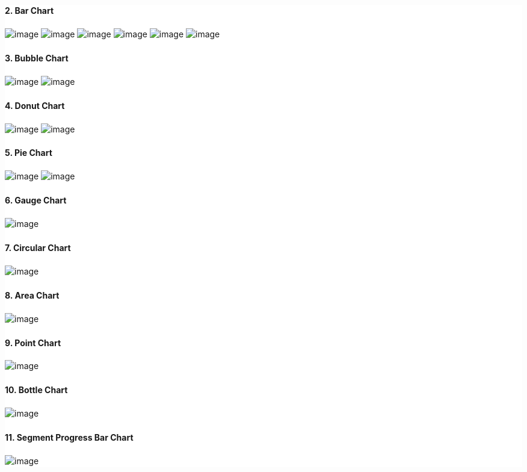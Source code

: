
#### 2. Bar Chart
<img width="306" alt="image" src="https://github.com/yashctn88/chartscmp/assets/151529947/8a8bed14-7349-44d7-a03a-fcddcb36b588">
<img width="303" alt="image" src="https://github.com/yashctn88/chartscmp/assets/151529947/e53a5166-e506-4c33-8f52-075fe924f710">
<img width="306" alt="image" src="https://github.com/yashctn88/chartscmp/assets/151529947/7681c1d4-0785-43b0-b40d-40361f8138a3">
<img width="306" alt="image" src="https://github.com/yashctn88/chartscmp/assets/151529947/7a6a9609-4f9b-4552-91d3-84d59fc67ad9">
<img width="305" alt="image" src="https://github.com/yashctn88/chartscmp/assets/151529947/5adea432-210c-4600-8f2a-6a0dd658986e">
<img width="306" alt="image" src="https://github.com/yashctn88/chartscmp/assets/151529947/02aab76c-da26-4f49-9829-9f140f3b5538">


#### 3. Bubble Chart
<img width="307" alt="image" src="https://github.com/yashctn88/chartscmp/assets/151529947/0d65fdd1-bcb6-48fd-88f2-6e1b9915d7c3">
<img width="307" alt="image" src="https://github.com/yashctn88/chartscmp/assets/151529947/5bf83e87-07c3-4ca2-9f60-7ab284f8b3f9">


#### 4. Donut Chart
<img width="307" alt="image" src="https://github.com/yashctn88/chartscmp/assets/151529947/e754ca47-0c3c-41f2-bf03-92a0146700c1">
<img width="308" alt="image" src="https://github.com/yashctn88/chartscmp/assets/151529947/378ac976-1681-4929-a0d4-786ae3fd90f4">


#### 5. Pie Chart
<img width="308" alt="image" src="https://github.com/yashctn88/chartscmp/assets/151529947/0cb72475-ecba-452a-8b41-6f6fe8b48f9b">
<img width="307" alt="image" src="https://github.com/yashctn88/chartscmp/assets/151529947/8c240cd8-931b-42a0-bb85-9f000a9cb70c">


#### 6. Gauge Chart
<img width="302" alt="image" src="https://github.com/yashctn88/chartscmp/assets/151529947/2627b61a-ce5d-4a8b-ada5-667b8f077245">


#### 7. Circular Chart
<img width="308" alt="image" src="https://github.com/yashctn88/chartscmp/assets/151529947/d53e29bd-8858-4628-9483-c58506f8970c">


#### 8. Area Chart
<img width="307" alt="image" src="https://github.com/yashctn88/chartscmp/assets/151529947/546a6e5b-0ab9-4f30-8238-ad4317d4b8b5">


#### 9. Point Chart
<img width="306" alt="image" src="https://github.com/yashctn88/chartscmp/assets/151529947/2df7baab-59ed-49c4-81b6-f3f96912cc78">


#### 10. Bottle Chart
<img width="309" alt="image" src="https://github.com/user-attachments/assets/607914b0-d085-429c-9db4-ea228cafa124">


#### 11. Segment Progress Bar Chart
<img width="312" alt="image" src="https://github.com/user-attachments/assets/aeb8e2f6-34f7-431c-9479-8c5ab5e6825e">
